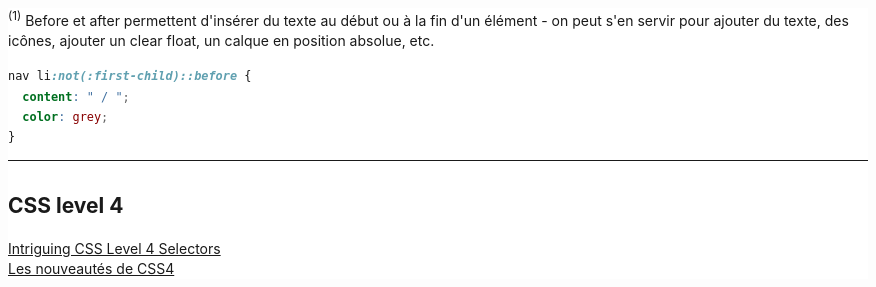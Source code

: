 <sup>(1)</sup> Before et after permettent d'insérer du texte au début ou à la fin d'un élément - on peut s'en servir pour ajouter du texte, des icônes, ajouter un clear float, un calque en position absolue, etc.

``` css
nav li:not(:first-child)::before {
  content: " / ";
  color: grey;
}
```

---

## CSS level 4

[Intriguing CSS Level 4 Selectors](https://webdesign.tutsplus.com/tutorials/intriguing-css-level-4-selectors--cms-29499)  
[Les nouveautés de CSS4](https://blog.groupe-sii.com/les-nouveautes-de-css-level-4/)

